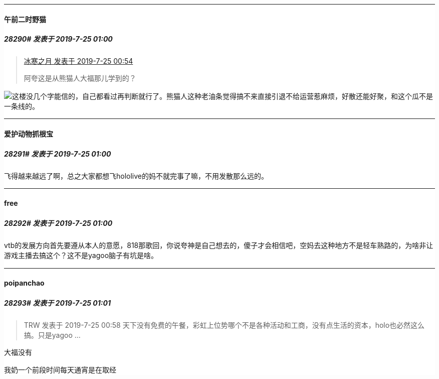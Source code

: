

-----

####  午前二时野猫  
##### 28290#       发表于 2019-7-25 01:00



<blockquote><a href="httphttps://bbs.saraba1st.com/2b/forum.php?mod=redirect&amp;goto=findpost&amp;pid=44649487&amp;ptid=1823171" target="_blank">冰寒之月 发表于 2019-7-25 00:54</a>

阿夸这是从熊猫人大福那儿学到的？</blockquote>
<img src="https://static.saraba1st.com/image/smiley/face2017/065.png" referrerpolicy="no-referrer">这楼没几个字能信的，自己都看过再判断就行了。熊猫人这种老油条觉得搞不来直接引退不给运营惹麻烦，好散还能好聚，和这个瓜不是一条线的。







-----

####  爱护动物抓根宝  
##### 28291#       发表于 2019-7-25 01:00




飞得越来越远了啊，总之大家都想飞hololive的妈不就完事了嘛，不用发散那么远的。







-----

####  free  
##### 28292#       发表于 2019-7-25 01:00




vtb的发展方向首先要遵从本人的意愿，818那歌回，你说夸神是自己想去的，傻子才会相信吧，空妈去这种地方不是轻车熟路的，为啥非让游戏主播去搞这个？这不是yagoo脑子有坑是啥。







-----

####  poipanchao  
##### 28293#       发表于 2019-7-25 01:01



<blockquote>TRW 发表于 2019-7-25 00:58
天下没有免费的午餐，彩虹上位势哪个不是各种活动和工商，没有点生活的资本，holo也必然这么搞。只是yagoo ...</blockquote>
大福没有

我奶一个前段时间每天通宵是在取经

